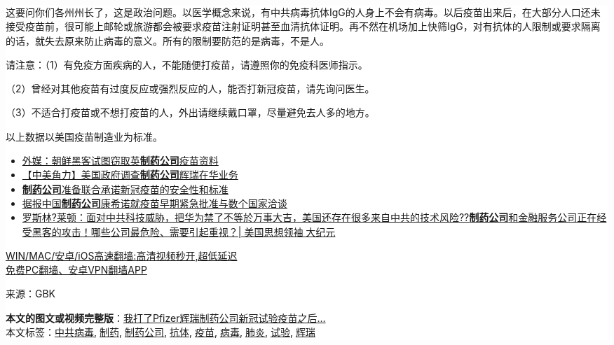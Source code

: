 <p>这要问你们各州州长了，这是政治问题。以医学概念来说，有中共病毒抗体IgG的人身上不会有病毒。以后疫苗出来后，在大部分人口还未接受疫苗前，很可能上邮轮或旅游都会被要求疫苗注射证明甚至血清抗体证明。再不然在机场加上快筛IgG，对有抗体的人限制或要求隔离的话，就失去原来防止病毒的意义。所有的限制要防范的是病毒，不是人。</p> <p>请注意：（1）有免疫方面疾病的人，不能随便打疫苗，请遵照你的免疫科医师指示。</p> <p>（2）曾经对其他疫苗有过度反应或强烈反应的人，能否打新冠疫苗，请先询问医生。</p> <p>（3）不适合打疫苗或不想打疫苗的人，外出请继续戴口罩，尽量避免去人多的地方。</p>  <p>以上数据以美国疫苗制造业为标准。</p> <ul class='op-related-articles' title='相关阅读'> <li><a href='https://www.bannedbook.org/bnews/comments/20201128/1438624.html' target='_blank'>外媒：朝鲜黑客试图窃取英<b>制药公司</b>疫苗资料</a></li> <li><a href='https://www.bannedbook.org/bnews/baitai/20201106/1426977.html' target='_blank'>【中美角力】美国政府调查<b>制药公司</b>辉瑞在华业务</a></li> <li><a href='https://www.bannedbook.org/bnews/cnnews/20200906/1391742.html' target='_blank'><b>制药公司</b>准备联合承诺新冠疫苗的安全性和标准</a></li> <li><a href='https://www.bannedbook.org/bnews/baitai/20200829/1387872.html' target='_blank'>据报中国<b>制药公司</b>康希诺就疫苗早期紧急批准与数个国家洽谈</a></li> <li><a href='https://www.bannedbook.org/bnews/bannedvideo/20200630/1352711.html' target='_blank'>罗斯林?莱顿：面对中共科技威胁，把华为禁了不等於万事大吉，美国还存在很多来自中共的技术风险??<b>制药公司</b>和金融服务公司正在经受黑客的攻击！哪些公司最危险、需要引起重视？| 美国思想领袖 大纪元</a></li> </ul> <p class="texttj"> <a href="https://github.com/bannedbook/fanqiang/wiki/V2ray%E6%9C%BA%E5%9C%BA" target="_blank">WIN/MAC/安卓/iOS高速翻墙:高清视频秒开,超低延迟</a><br/> <a href="https://github.com/bannedbook/fanqiang/wiki/%E7%A6%81%E9%97%BB%E7%BD%91%E5%AE%89%E5%8D%93%E7%BF%BB%E5%A2%99%E6%96%B0%E9%97%BBAPP" target="_blank">免费PC翻墙、安卓VPN翻墙APP</a></p><p> 来源：GBK </p><a name='sharetosocial'></a>       <div><b>本文的图文或视频完整版</b>：<a href='https://www.bannedbook.org/bnews/comments/20201206/1443020.html'>我打了Pfizer辉瑞制药公司新冠试验疫苗之后…</a></div>  </div> <div class="postfooter"> <div>本文标签：<a href="https://www.bannedbook.org/bnews/tag/%e4%b8%ad%e5%85%b1%e7%97%85%e6%af%92/" rel="tag">中共病毒</a>, <a href="https://www.bannedbook.org/bnews/tag/%E5%88%B6%E8%8D%AF/" rel="tag">制药</a>, <a href="https://www.bannedbook.org/bnews/tag/%E5%88%B6%E8%8D%AF%E5%85%AC%E5%8F%B8/" rel="tag">制药公司</a>, <a href="https://www.bannedbook.org/bnews/tag/%E6%8A%97%E4%BD%93/" rel="tag">抗体</a>, <a href="https://www.bannedbook.org/bnews/tag/%e7%96%ab%e8%8b%97/" rel="tag">疫苗</a>, <a href="https://www.bannedbook.org/bnews/tag/%e7%97%85%e6%af%92/" rel="tag">病毒</a>, <a href="https://www.bannedbook.org/bnews/tag/%e8%82%ba%e7%82%8e/" rel="tag">肺炎</a>, <a href="https://www.bannedbook.org/bnews/tag/%E8%AF%95%E9%AA%8C/" rel="tag">试验</a>, <a href="https://www.bannedbook.org/bnews/tag/%e8%be%89%e7%91%9e/" rel="tag">辉瑞</a></div>  </div> 